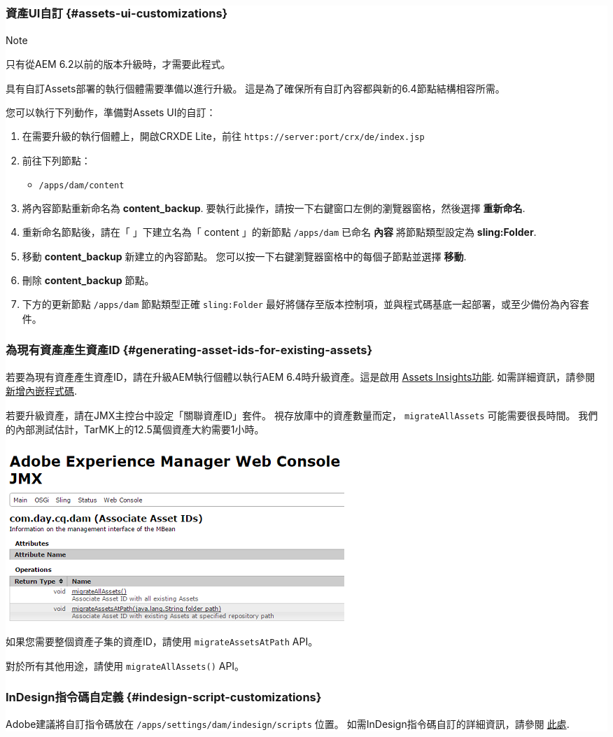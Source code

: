 ### 資產UI自訂 {#assets-ui-customizations}

>[!NOTE]
>
>只有從AEM 6.2以前的版本升級時，才需要此程式。

具有自訂Assets部署的執行個體需要準備以進行升級。 這是為了確保所有自訂內容都與新的6.4節點結構相容所需。

您可以執行下列動作，準備對Assets UI的自訂：

1. 在需要升級的執行個體上，開啟CRXDE Lite，前往 `https://server:port/crx/de/index.jsp`

1. 前往下列節點：

   * `/apps/dam/content`

1. 將內容節點重新命名為 **content_backup**. 要執行此操作，請按一下右鍵窗口左側的瀏覽器窗格，然後選擇 **重新命名**.

1. 重新命名節點後，請在「 」下建立名為「 content 」的新節點 `/apps/dam` 已命名 **內容** 將節點類型設定為 **sling:Folder**.

1. 移動 **content_backup** 新建立的內容節點。 您可以按一下右鍵瀏覽器窗格中的每個子節點並選擇 **移動**.

1. 刪除 **content_backup** 節點。

1. 下方的更新節點 `/apps/dam` 節點類型正確 `sling:Folder` 最好將儲存至版本控制項，並與程式碼基底一起部署，或至少備份為內容套件。

### 為現有資產產生資產ID {#generating-asset-ids-for-existing-assets}

若要為現有資產產生資產ID，請在升級AEM執行個體以執行AEM 6.4時升級資產。這是啟用 [Assets Insights功能](/help/assets/touch-ui-asset-insights.md). 如需詳細資訊，請參閱 [新增內嵌程式碼](/help/assets/touch-ui-using-page-tracker.md#adding-embed-code).

若要升級資產，請在JMX主控台中設定「關聯資產ID」套件。 視存放庫中的資產數量而定， `migrateAllAssets` 可能需要很長時間。 我們的內部測試估計，TarMK上的12.5萬個資產大約需要1小時。

![1487758945977](assets/1487758945977.png)

如果您需要整個資產子集的資產ID，請使用 `migrateAssetsAtPath` API。

對於所有其他用途，請使用 `migrateAllAssets()` API。

### InDesign指令碼自定義 {#indesign-script-customizations}

Adobe建議將自訂指令碼放在 `/apps/settings/dam/indesign/scripts` 位置。 如需InDesign指令碼自訂的詳細資訊，請參閱 [此處](/help/assets/indesign.md#configuring-the-aem-assets-workflow).
